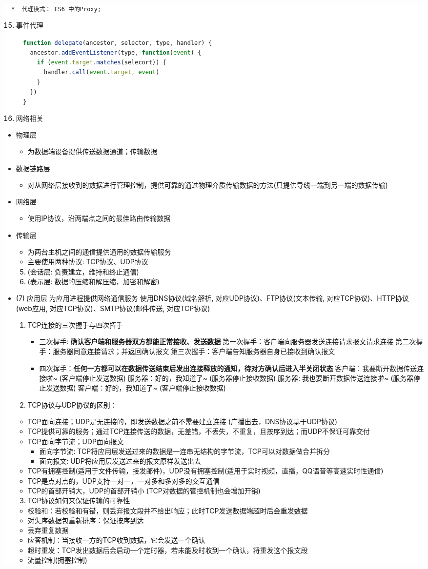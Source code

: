       *  代理模式： ES6 中的Proxy;

15. 事件代理
    ```js
      function delegate(ancestor, selector, type, handler) {
        ancestor.addEventListener(type, function(event) {
          if (event.target.matches(selecort)) {
            handler.call(event.target, event)
          }
        })
      }
    ```

16. 网络相关
  * 物理层
      + 为数据端设备提供传送数据通道；传输数据
  
  * 数据链路层
      + 对从网络层接收到的数据进行管理控制，提供可靠的通过物理介质传输数据的方法(只提供导线一端到另一端的数据传输)

  * 网络层
      + 使用IP协议，沿两端点之间的最佳路由传输数据
        
  * 传输层
      + 为两台主机之间的通信提供通用的数据传输服务
      + 主要使用两种协议: TCP协议、UDP协议

      5. (会话层: 负责建立，维持和终止通信)
      6. (表示层: 数据的压缩和解压缩，加密和解密)
  * (7) 应用层
        为应用进程提供网络通信服务
        使用DNS协议(域名解析, 对应UDP协议)、FTP协议(文本传输, 对应TCP协议)、HTTP协议(web应用, 对应TCP协议)、SMTP协议(邮件传送, 对应TCP协议)

    1. TCP连接的三次握手与四次挥手
        * 三次握手: **确认客户端和服务器双方都能正常接收、发送数据**
        第一次握手：客户端向服务器发送连接请求报文请求连接
        第二次握手：服务器同意连接请求；并返回确认报文
        第三次握手：客户端告知服务器自身已接收到确认报文

        * 四次挥手：**任何一方都可以在数据传送结束后发出连接释放的通知，待对方确认后进入半关闭状态**
        客户端：我要断开数据传送连接啦~ (客户端停止发送数据)
        服务器：好的，我知道了~ (服务器停止接收数据)
        服务器: 我也要断开数据传送连接啦~ (服务器停止发送数据)
        客户端：好的，我知道了~ (客户端停止接收数据)

    2. TCP协议与UDP协议的区别：
      * TCP面向连接；UDP是无连接的，即发送数据之前不需要建立连接 (广播出去，DNS协议基于UDP协议)
      * TCP提供可靠的服务；通过TCP连接传送的数据，无差错，不丢失，不重复，且按序到达；而UDP不保证可靠交付
      * TCP面向字节流；UDP面向报文
        + 面向字节流: TCP将应用层发送过来的数据是一连串无结构的字节流，TCP可以对数据做合并拆分
        + 面向报文: UDP将应用层发送过来的报文原样发送出去
      * TCP有拥塞控制(适用于文件传输，接发邮件)，UDP没有拥塞控制(适用于实时视频，直播，QQ语音等高速实时性通信)
      * TCP是点对点的，UDP支持一对一，一对多和多对多的交互通信
      * TCP的首部开销大，UDP的首部开销小 (TCP对数据的管控机制也会增加开销)

    3. TCP协议如何来保证传输的可靠性
      * 校验和：若校验和有错，则丢弃报文段并不给出响应；此时TCP发送数据端超时后会重发数据
      * 对失序数据包重新排序：保证按序到达
      * 丢弃重复数据
      * 应答机制：当接收一方的TCP收到数据，它会发送一个确认
      * 超时重发：TCP发出数据后会启动一个定时器，若未能及时收到一个确认，将重发这个报文段
      * 流量控制(拥塞控制)
